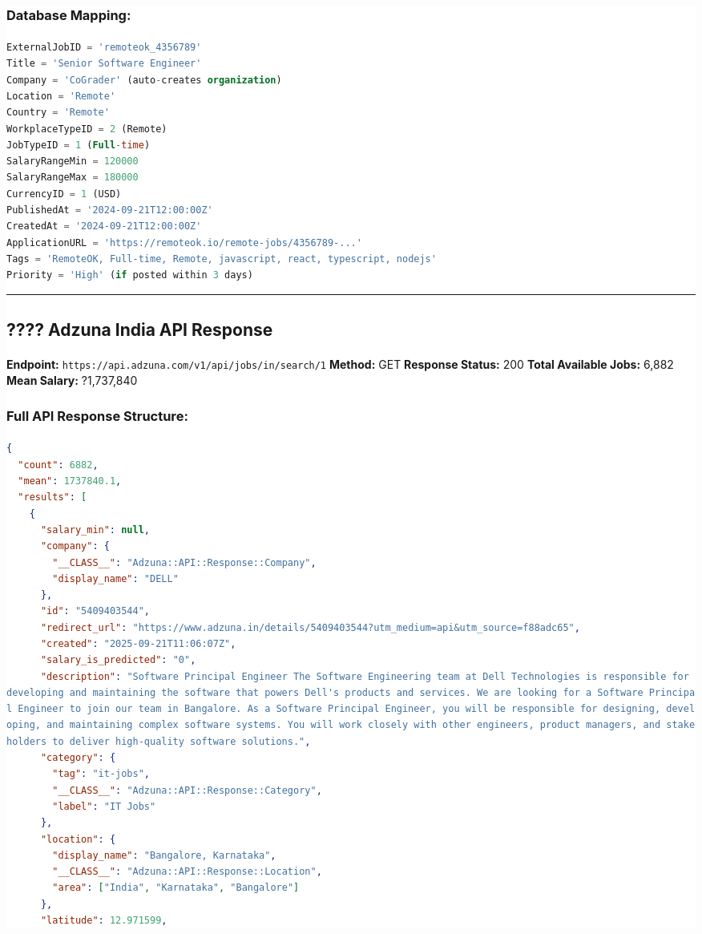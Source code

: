 ### Database Mapping:
```sql
ExternalJobID = 'remoteok_4356789'
Title = 'Senior Software Engineer'
Company = 'CoGrader' (auto-creates organization)
Location = 'Remote'
Country = 'Remote'
WorkplaceTypeID = 2 (Remote)
JobTypeID = 1 (Full-time)
SalaryRangeMin = 120000
SalaryRangeMax = 180000
CurrencyID = 1 (USD)
PublishedAt = '2024-09-21T12:00:00Z'
CreatedAt = '2024-09-21T12:00:00Z'
ApplicationURL = 'https://remoteok.io/remote-jobs/4356789-...'
Tags = 'RemoteOK, Full-time, Remote, javascript, react, typescript, nodejs'
Priority = 'High' (if posted within 3 days)
```

---

## ???? Adzuna India API Response

**Endpoint:** `https://api.adzuna.com/v1/api/jobs/in/search/1`
**Method:** GET
**Response Status:** 200
**Total Available Jobs:** 6,882
**Mean Salary:** ?1,737,840

### Full API Response Structure:
```json
{
  "count": 6882,
  "mean": 1737840.1,
  "results": [
    {
      "salary_min": null,
      "company": {
        "__CLASS__": "Adzuna::API::Response::Company",
        "display_name": "DELL"
      },
      "id": "5409403544",
      "redirect_url": "https://www.adzuna.in/details/5409403544?utm_medium=api&utm_source=f88adc65",
      "created": "2025-09-21T11:06:07Z",
      "salary_is_predicted": "0",
      "description": "Software Principal Engineer The Software Engineering team at Dell Technologies is responsible for developing and maintaining the software that powers Dell's products and services. We are looking for a Software Principal Engineer to join our team in Bangalore. As a Software Principal Engineer, you will be responsible for designing, developing, and maintaining complex software systems. You will work closely with other engineers, product managers, and stakeholders to deliver high-quality software solutions.",
      "category": {
        "tag": "it-jobs",
        "__CLASS__": "Adzuna::API::Response::Category",
        "label": "IT Jobs"
      },
      "location": {
        "display_name": "Bangalore, Karnataka",
        "__CLASS__": "Adzuna::API::Response::Location",
        "area": ["India", "Karnataka", "Bangalore"]
      },
      "latitude": 12.971599,
```